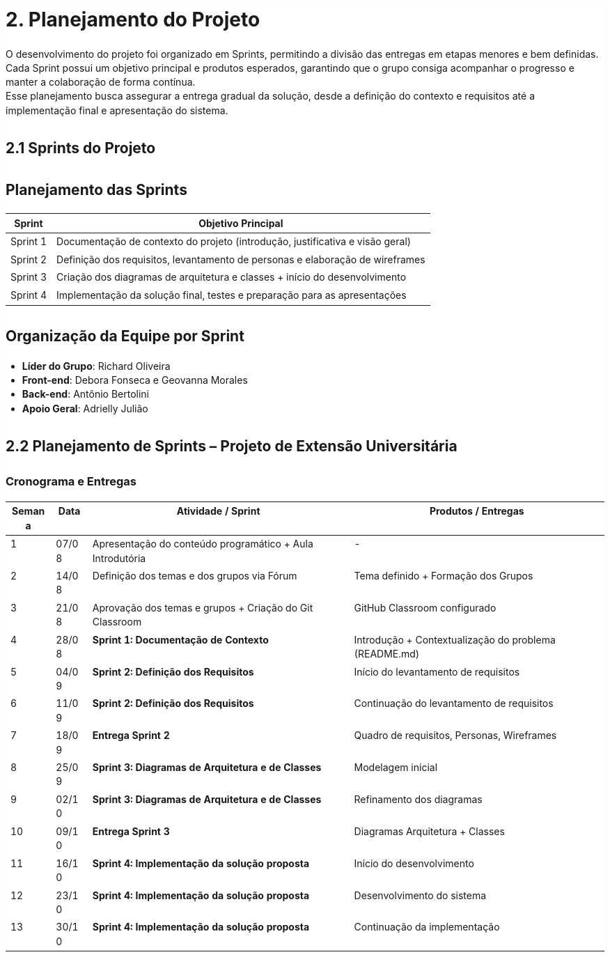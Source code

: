 # 2. Planejamento do Projeto

O desenvolvimento do projeto foi organizado em Sprints, permitindo a divisão das entregas em etapas menores e bem definidas.  
Cada Sprint possui um objetivo principal e produtos esperados, garantindo que o grupo consiga acompanhar o progresso e manter a colaboração de forma contínua.  
Esse planejamento busca assegurar a entrega gradual da solução, desde a definição do contexto e requisitos até a implementação final e apresentação do sistema.

## 2.1 Sprints do Projeto 

## Planejamento das Sprints

| Sprint | Objetivo Principal |
|--------|--------------------|
| Sprint 1 | Documentação de contexto do projeto (introdução, justificativa e visão geral) |
| Sprint 2 | Definição dos requisitos, levantamento de personas e elaboração de wireframes |
| Sprint 3 | Criação dos diagramas de arquitetura e classes + início do desenvolvimento |
| Sprint 4 | Implementação da solução final, testes e preparação para as apresentações 


## Organização da Equipe por Sprint

- **Líder do Grupo**: Richard Oliveira
- **Front-end**: Debora Fonseca e Geovanna Morales
- **Back-end**: Antônio Bertolini
- **Apoio Geral**: Adrielly Julião  


## 2.2 Planejamento de Sprints – Projeto de Extensão Universitária

### Cronograma e Entregas

| Semana | Data       | Atividade / Sprint                                      | Produtos / Entregas                                      
|--------|-----------|----------------------------------------------------------|----------------------------------------------------------|
| 1      | 07/08     | Apresentação do conteúdo programático + Aula Introdutória | -                                                        | 
| 2      | 14/08     | Definição dos temas e dos grupos via Fórum                | Tema definido + Formação dos Grupos                      | 
| 3      | 21/08     | Aprovação dos temas e grupos + Criação do Git Classroom   | GitHub Classroom configurado                             | 
| 4      | 28/08     | **Sprint 1: Documentação de Contexto**                    | Introdução + Contextualização do problema (README.md)    | 
| 5      | 04/09     | **Sprint 2: Definição dos Requisitos**                    | Início do levantamento de requisitos                     | 
| 6      | 11/09     | **Sprint 2: Definição dos Requisitos**                    | Continuação do levantamento de requisitos                | 
| 7      | 18/09     | **Entrega Sprint 2**                                      | Quadro de requisitos, Personas, Wireframes               | 
| 8      | 25/09     | **Sprint 3: Diagramas de Arquitetura e de Classes**       | Modelagem inicial                                        | 
| 9      | 02/10     | **Sprint 3: Diagramas de Arquitetura e de Classes**       | Refinamento dos diagramas                                | 
| 10     | 09/10     | **Entrega Sprint 3**                                      | Diagramas Arquitetura + Classes                          | 
| 11     | 16/10     | **Sprint 4: Implementação da solução proposta**           | Início do desenvolvimento                                | 
| 12     | 23/10     | **Sprint 4: Implementação da solução proposta**           | Desenvolvimento do sistema                               | 
| 13     | 30/10     | **Sprint 4: Implementação da solução proposta**           | Continuação da implementação                             | 